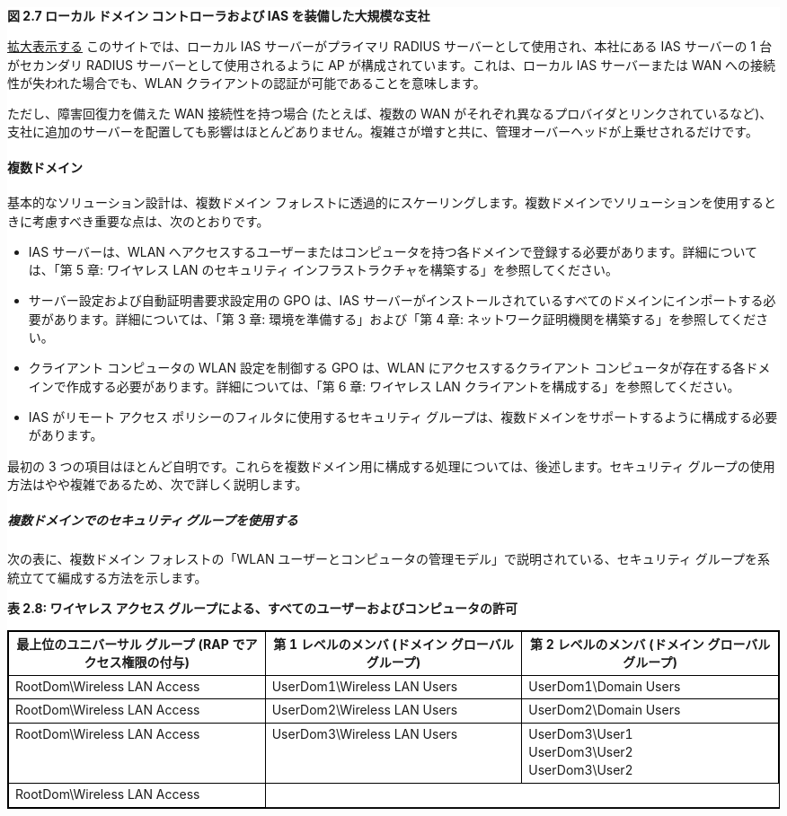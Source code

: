 **図 2.7 ローカル ドメイン コントローラおよび IAS を装備した大規模な支社**
  
[拡大表示する](https://technet.microsoft.com/ja-jp/dd362890.peap_207_big(ja-jp,technet.10).gif)  
このサイトでは、ローカル IAS サーバーがプライマリ RADIUS サーバーとして使用され、本社にある IAS サーバーの 1 台がセカンダリ RADIUS サーバーとして使用されるように AP が構成されています。これは、ローカル IAS サーバーまたは WAN への接続性が失われた場合でも、WLAN クライアントの認証が可能であることを意味します。
  
ただし、障害回復力を備えた WAN 接続性を持つ場合 (たとえば、複数の WAN がそれぞれ異なるプロバイダとリンクされているなど)、支社に追加のサーバーを配置しても影響はほとんどありません。複雑さが増すと共に、管理オーバーヘッドが上乗せされるだけです。
  
#### 複数ドメイン
  
基本的なソリューション設計は、複数ドメイン フォレストに透過的にスケーリングします。複数ドメインでソリューションを使用するときに考慮すべき重要な点は、次のとおりです。
  
-   IAS サーバーは、WLAN へアクセスするユーザーまたはコンピュータを持つ各ドメインで登録する必要があります。詳細については、「第 5 章: ワイヤレス LAN のセキュリティ インフラストラクチャを構築する」を参照してください。
  
-   サーバー設定および自動証明書要求設定用の GPO は、IAS サーバーがインストールされているすべてのドメインにインポートする必要があります。詳細については、「第 3 章: 環境を準備する」および「第 4 章: ネットワーク証明機関を構築する」を参照してください。
  
-   クライアント コンピュータの WLAN 設定を制御する GPO は、WLAN にアクセスするクライアント コンピュータが存在する各ドメインで作成する必要があります。詳細については、「第 6 章: ワイヤレス LAN クライアントを構成する」を参照してください。
  
-   IAS がリモート アクセス ポリシーのフィルタに使用するセキュリティ グループは、複数ドメインをサポートするように構成する必要があります。
  
最初の 3 つの項目はほとんど自明です。これらを複数ドメイン用に構成する処理については、後述します。セキュリティ グループの使用方法はやや複雑であるため、次で詳しく説明します。
  
##### 複数ドメインでのセキュリティ グループを使用する
  
次の表に、複数ドメイン フォレストの「WLAN ユーザーとコンピュータの管理モデル」で説明されている、セキュリティ グループを系統立てて編成する方法を示します。
  
**表 2.8: ワイヤレス アクセス グループによる、すべてのユーザーおよびコンピュータの許可**

 
<p> </p>
<table style="border:1px solid black;">
<colgroup>
<col width="33%" />
<col width="33%" />
<col width="33%" />
</colgroup>
<thead>
<tr class="header">
<th style="border:1px solid black;" >最上位のユニバーサル グループ (RAP でアクセス権限の付与)</th>
<th style="border:1px solid black;" >第 1 レベルのメンバ
(ドメイン グローバル グループ)</th>
<th style="border:1px solid black;" >第 2 レベルのメンバ
(ドメイン グローバル グループ)</th>
</tr>
</thead>
<tbody>
<tr class="odd">
<td style="border:1px solid black;">RootDom\Wireless LAN Access</td>
<td style="border:1px solid black;">UserDom1\Wireless LAN Users</td>
<td style="border:1px solid black;">UserDom1\Domain Users</td>
</tr>
<tr class="even">
<td style="border:1px solid black;">RootDom\Wireless LAN Access</td>
<td style="border:1px solid black;">UserDom2\Wireless LAN Users</td>
<td style="border:1px solid black;">UserDom2\Domain Users</td>
</tr>
<tr class="odd">
<td style="border:1px solid black;">RootDom\Wireless LAN Access</td>
<td style="border:1px solid black;">UserDom3\Wireless LAN Users</td>
<td style="border:1px solid black;">UserDom3\User1<br />
UserDom3\User2<br />
UserDom3\User2</td>
</tr>
<tr class="even">
<td style="border:1px solid black;">RootDom\Wireless LAN Access</td>